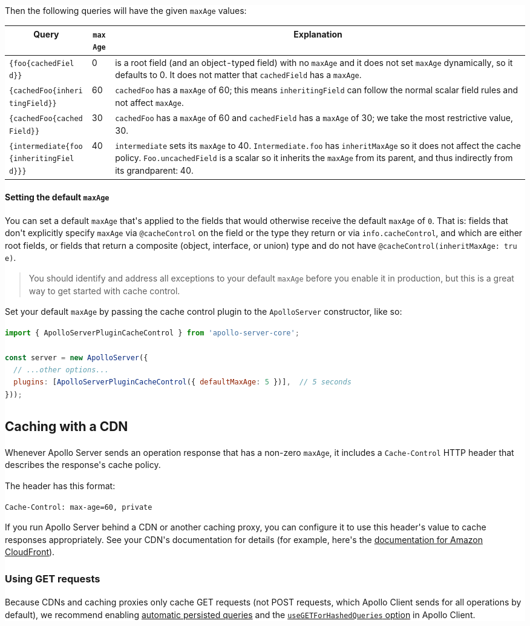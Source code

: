 Then the following queries will have the given `maxAge` values:

| Query | `maxAge` | Explanation |
|-------|----------|-------------|
|`{foo{cachedField}}`|0|is a root field (and an object-typed field) with no `maxAge` and it does not set `maxAge` dynamically, so it defaults to 0. It does not matter that `cachedField` has a `maxAge`.|
|`{cachedFoo{inheritingField}}`|60|`cachedFoo` has a `maxAge` of 60; this means `inheritingField` can follow the normal scalar field rules and not affect `maxAge`.|
|`{cachedFoo{cachedField}}`|30|`cachedFoo` has a `maxAge` of 60 and `cachedField` has a `maxAge` of 30; we take the most restrictive value, 30.|
|`{intermediate{foo{inheritingField}}}`|40|`intermediate` sets its `maxAge` to 40. `Intermediate.foo` has `inheritMaxAge` so it does not affect the cache policy. `Foo.uncachedField` is a scalar so it inherits the `maxAge` from its parent, and thus indirectly from its grandparent: 40.|


#### Setting the default `maxAge`

You can set a default `maxAge` that's applied to the fields that would otherwise receive the default `maxAge` of `0`. That is: fields that don't explicitly specify `maxAge` via `@cacheControl` on the field or the type they return or via `info.cacheControl`, and which are either root fields, or fields that return a composite (object, interface, or union) type and do not have `@cacheControl(inheritMaxAge: true)`.

> You should identify and address all exceptions to your default `maxAge` before you enable it in production, but this is a great way to get started with cache control.

Set your default `maxAge` by passing the cache control plugin to the `ApolloServer` constructor, like so:

```javascript
import { ApolloServerPluginCacheControl } from 'apollo-server-core';

const server = new ApolloServer({
  // ...other options...
  plugins: [ApolloServerPluginCacheControl({ defaultMaxAge: 5 })],  // 5 seconds
}));
```

## Caching with a CDN

Whenever Apollo Server sends an operation response that has a non-zero `maxAge`, it includes a `Cache-Control` HTTP header that describes the response's cache policy.

The header has this format:

```
Cache-Control: max-age=60, private
```

If you run Apollo Server behind a CDN or another caching proxy, you can configure it to use this header's value to cache responses appropriately. See your CDN's documentation for details (for example, here's the [documentation for Amazon CloudFront](https://docs.aws.amazon.com/AmazonCloudFront/latest/DeveloperGuide/Expiration.html#expiration-individual-objects)).

### Using GET requests

Because CDNs and caching proxies only cache GET requests (not POST requests, which Apollo Client sends for all operations by default), we recommend enabling [automatic persisted queries](./apq/) and the [`useGETForHashedQueries` option](./apq/) in Apollo Client.
